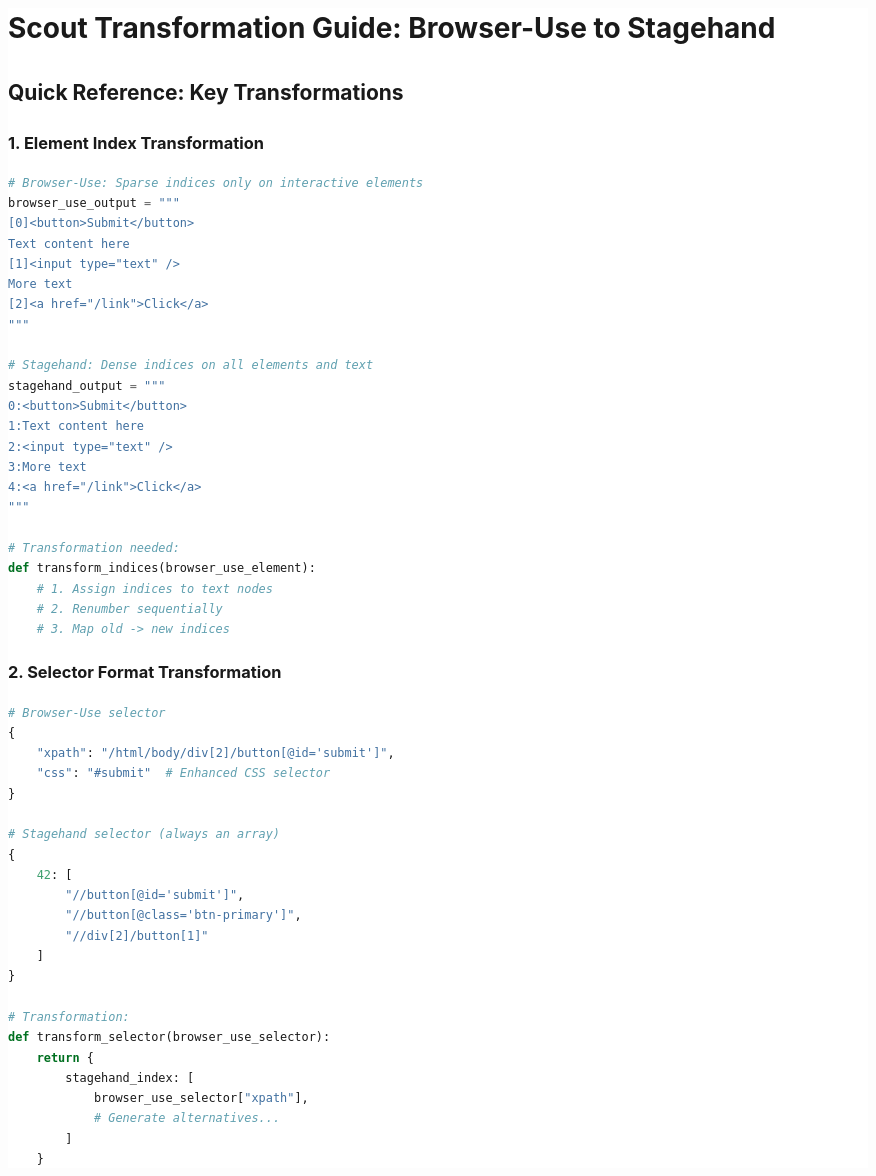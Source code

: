 # Scout Transformation Guide: Browser-Use to Stagehand

## Quick Reference: Key Transformations

### 1. Element Index Transformation

```python
# Browser-Use: Sparse indices only on interactive elements
browser_use_output = """
[0]<button>Submit</button>
Text content here
[1]<input type="text" />
More text
[2]<a href="/link">Click</a>
"""

# Stagehand: Dense indices on all elements and text
stagehand_output = """
0:<button>Submit</button>
1:Text content here
2:<input type="text" />
3:More text
4:<a href="/link">Click</a>
"""

# Transformation needed:
def transform_indices(browser_use_element):
    # 1. Assign indices to text nodes
    # 2. Renumber sequentially
    # 3. Map old -> new indices
```

### 2. Selector Format Transformation

```python
# Browser-Use selector
{
    "xpath": "/html/body/div[2]/button[@id='submit']",
    "css": "#submit"  # Enhanced CSS selector
}

# Stagehand selector (always an array)
{
    42: [
        "//button[@id='submit']",
        "//button[@class='btn-primary']", 
        "//div[2]/button[1]"
    ]
}

# Transformation:
def transform_selector(browser_use_selector):
    return {
        stagehand_index: [
            browser_use_selector["xpath"],
            # Generate alternatives...
        ]
    }
```
